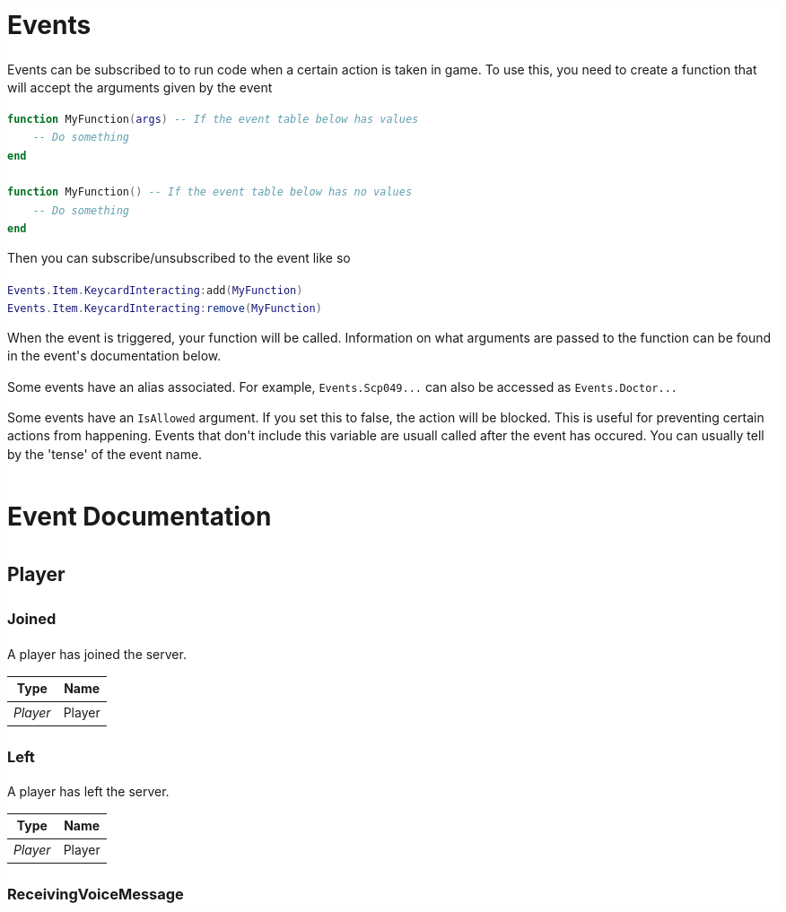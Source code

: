 # Events

Events can be subscribed to to run code when a certain action is taken in game. To use this, you need to create a function that will accept the arguments given by the event
```lua
function MyFunction(args) -- If the event table below has values
    -- Do something
end

function MyFunction() -- If the event table below has no values
    -- Do something
end
```
Then you can subscribe/unsubscribed to the event like so
```lua
Events.Item.KeycardInteracting:add(MyFunction)
Events.Item.KeycardInteracting:remove(MyFunction)
```
When the event is triggered, your function will be called. Information on what arguments are passed to the function can be found in the event's documentation below.

Some events have an alias associated. For example, `Events.Scp049...` can also be accessed as `Events.Doctor...`

Some events have an `IsAllowed` argument. If you set this to false, the action will be blocked. This is useful for preventing certain actions from happening.
Events that don't include this variable are usuall called after the event has occured.
You can usually tell by the 'tense' of the event name.

# **Event Documentation**

## **Player**

### **Joined**

A player has joined the server.

| **Type** | **Name** |
|----------|----------|
| *Player* | Player   |

### **Left**

A player has left the server.

| **Type** | **Name** |
|----------|----------|
| *Player* | Player   |

### **ReceivingVoiceMessage**
